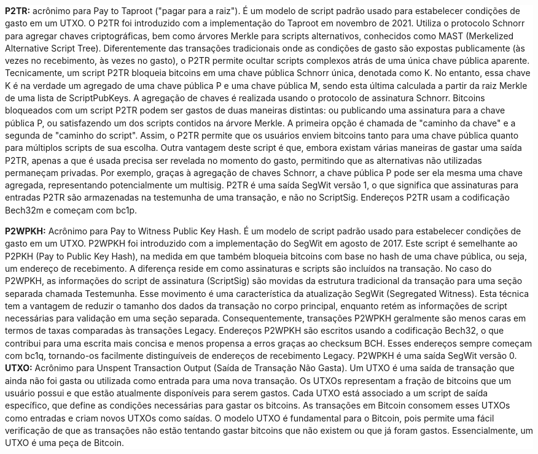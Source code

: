 **P2TR:** acrônimo para Pay to Taproot ("pagar para a raiz"). É um modelo de script padrão usado para estabelecer condições de gasto em um UTXO. O P2TR foi introduzido com a implementação do Taproot em novembro de 2021. Utiliza o protocolo Schnorr para agregar chaves criptográficas, bem como árvores Merkle para scripts alternativos, conhecidos como MAST (Merkelized Alternative Script Tree). Diferentemente das transações tradicionais onde as condições de gasto são expostas publicamente (às vezes no recebimento, às vezes no gasto), o P2TR permite ocultar scripts complexos atrás de uma única chave pública aparente. Tecnicamente, um script P2TR bloqueia bitcoins em uma chave pública Schnorr única, denotada como K. No entanto, essa chave K é na verdade um agregado de uma chave pública P e uma chave pública M, sendo esta última calculada a partir da raiz Merkle de uma lista de ScriptPubKeys. A agregação de chaves é realizada usando o protocolo de assinatura Schnorr. Bitcoins bloqueados com um script P2TR podem ser gastos de duas maneiras distintas: ou publicando uma assinatura para a chave pública P, ou satisfazendo um dos scripts contidos na árvore Merkle. A primeira opção é chamada de "caminho da chave" e a segunda de "caminho do script". Assim, o P2TR permite que os usuários enviem bitcoins tanto para uma chave pública quanto para múltiplos scripts de sua escolha. Outra vantagem deste script é que, embora existam várias maneiras de gastar uma saída P2TR, apenas a que é usada precisa ser revelada no momento do gasto, permitindo que as alternativas não utilizadas permaneçam privadas. Por exemplo, graças à agregação de chaves Schnorr, a chave pública P pode ser ela mesma uma chave agregada, representando potencialmente um multisig. P2TR é uma saída SegWit versão 1, o que significa que assinaturas para entradas P2TR são armazenadas na testemunha de uma transação, e não no ScriptSig. Endereços P2TR usam a codificação Bech32m e começam com bc1p.

**P2WPKH:** Acrônimo para Pay to Witness Public Key Hash. É um modelo de script padrão usado para estabelecer condições de gasto em um UTXO. P2WPKH foi introduzido com a implementação do SegWit em agosto de 2017. Este script é semelhante ao P2PKH (Pay to Public Key Hash), na medida em que também bloqueia bitcoins com base no hash de uma chave pública, ou seja, um endereço de recebimento. A diferença reside em como assinaturas e scripts são incluídos na transação. No caso do P2WPKH, as informações do script de assinatura (ScriptSig) são movidas da estrutura tradicional da transação para uma seção separada chamada Testemunha. Esse movimento é uma característica da atualização SegWit (Segregated Witness). Esta técnica tem a vantagem de reduzir o tamanho dos dados da transação no corpo principal, enquanto retém as informações de script necessárias para validação em uma seção separada. Consequentemente, transações P2WPKH geralmente são menos caras em termos de taxas comparadas às transações Legacy. Endereços P2WPKH são escritos usando a codificação Bech32, o que contribui para uma escrita mais concisa e menos propensa a erros graças ao checksum BCH. Esses endereços sempre começam com bc1q, tornando-os facilmente distinguíveis de endereços de recebimento Legacy. P2WPKH é uma saída SegWit versão 0.
**UTXO:** Acrônimo para Unspent Transaction Output (Saída de Transação Não Gasta). Um UTXO é uma saída de transação que ainda não foi gasta ou utilizada como entrada para uma nova transação. Os UTXOs representam a fração de bitcoins que um usuário possui e que estão atualmente disponíveis para serem gastos. Cada UTXO está associado a um script de saída específico, que define as condições necessárias para gastar os bitcoins. As transações em Bitcoin consomem esses UTXOs como entradas e criam novos UTXOs como saídas. O modelo UTXO é fundamental para o Bitcoin, pois permite uma fácil verificação de que as transações não estão tentando gastar bitcoins que não existem ou que já foram gastos. Essencialmente, um UTXO é uma peça de Bitcoin.
